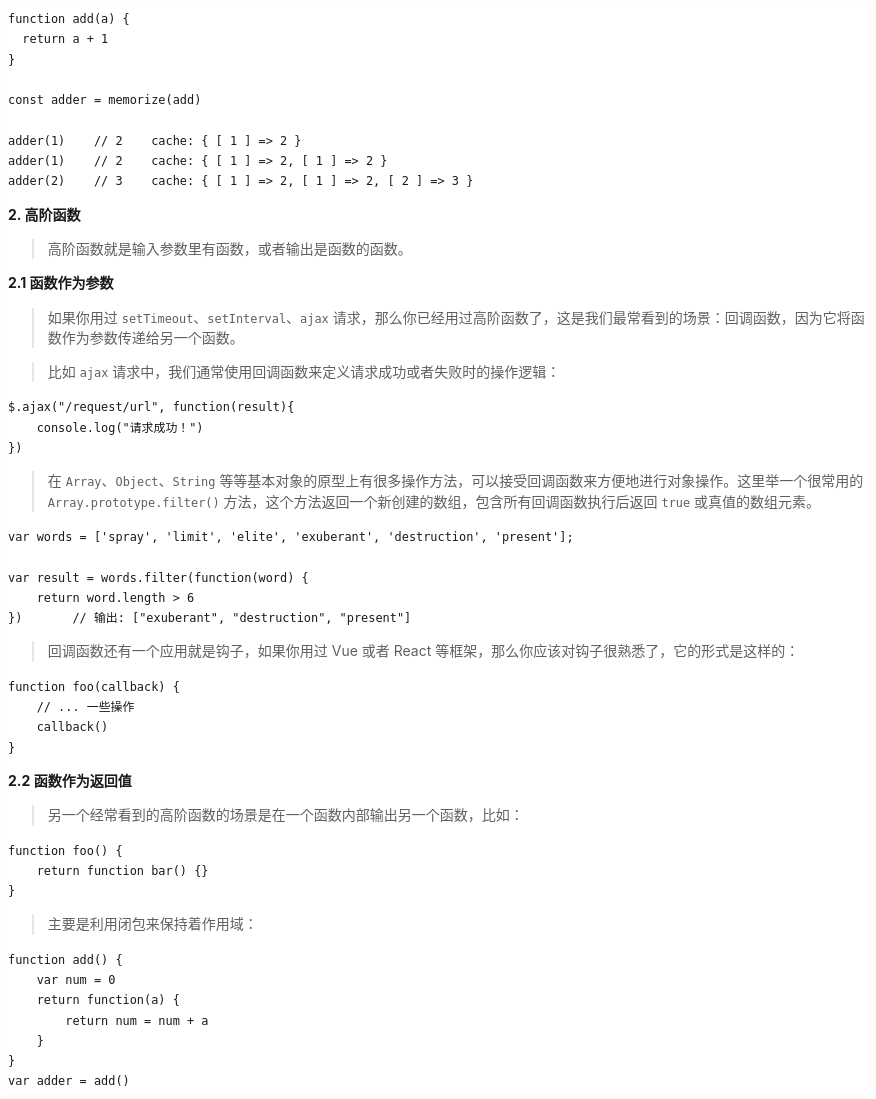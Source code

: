     function add(a) {
      return a + 1
    }
    
    const adder = memorize(add)
    
    adder(1)    // 2    cache: { [ 1 ] => 2 }
    adder(1)    // 2    cache: { [ 1 ] => 2, [ 1 ] => 2 }
    adder(2)    // 3    cache: { [ 1 ] => 2, [ 1 ] => 2, [ 2 ] => 3 }


**2\. 高阶函数**

> 高阶函数就是输入参数里有函数，或者输出是函数的函数。

**2.1 函数作为参数**

> 如果你用过 `setTimeout`、`setInterval`、`ajax` 请求，那么你已经用过高阶函数了，这是我们最常看到的场景：回调函数，因为它将函数作为参数传递给另一个函数。

> 比如 `ajax` 请求中，我们通常使用回调函数来定义请求成功或者失败时的操作逻辑：

    $.ajax("/request/url", function(result){
        console.log("请求成功！")
    })


> 在 `Array`、`Object`、`String` 等等基本对象的原型上有很多操作方法，可以接受回调函数来方便地进行对象操作。这里举一个很常用的 `Array.prototype.filter()` 方法，这个方法返回一个新创建的数组，包含所有回调函数执行后返回 `true` 或真值的数组元素。

    var words = ['spray', 'limit', 'elite', 'exuberant', 'destruction', 'present'];
    
    var result = words.filter(function(word) {
        return word.length > 6
    })       // 输出: ["exuberant", "destruction", "present"]


> 回调函数还有一个应用就是钩子，如果你用过 Vue 或者 React 等框架，那么你应该对钩子很熟悉了，它的形式是这样的：

    function foo(callback) {
        // ... 一些操作
        callback()
    }


**2.2 函数作为返回值**

> 另一个经常看到的高阶函数的场景是在一个函数内部输出另一个函数，比如：

    function foo() {
        return function bar() {}
    }


> 主要是利用闭包来保持着作用域：

    function add() {
        var num = 0
        return function(a) {
            return num = num + a
        }
    }
    var adder = add()
    
